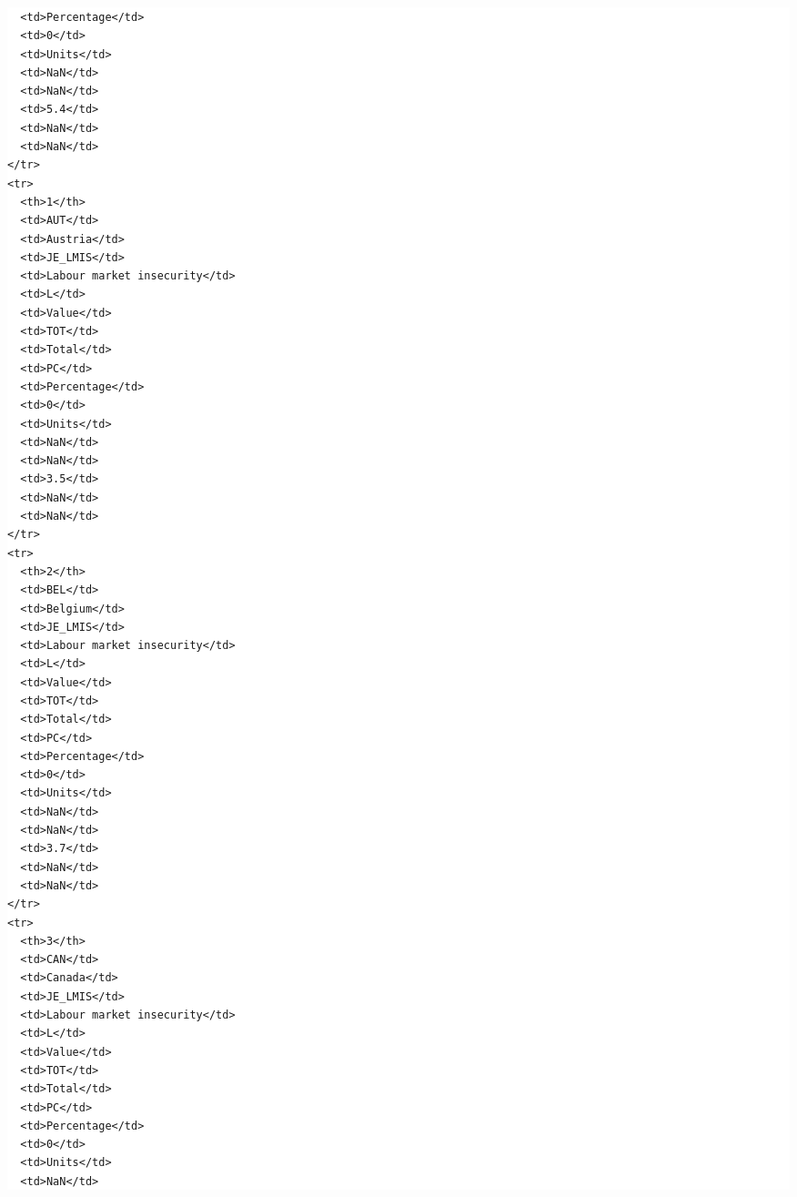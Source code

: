       <td>Percentage</td>
      <td>0</td>
      <td>Units</td>
      <td>NaN</td>
      <td>NaN</td>
      <td>5.4</td>
      <td>NaN</td>
      <td>NaN</td>
    </tr>
    <tr>
      <th>1</th>
      <td>AUT</td>
      <td>Austria</td>
      <td>JE_LMIS</td>
      <td>Labour market insecurity</td>
      <td>L</td>
      <td>Value</td>
      <td>TOT</td>
      <td>Total</td>
      <td>PC</td>
      <td>Percentage</td>
      <td>0</td>
      <td>Units</td>
      <td>NaN</td>
      <td>NaN</td>
      <td>3.5</td>
      <td>NaN</td>
      <td>NaN</td>
    </tr>
    <tr>
      <th>2</th>
      <td>BEL</td>
      <td>Belgium</td>
      <td>JE_LMIS</td>
      <td>Labour market insecurity</td>
      <td>L</td>
      <td>Value</td>
      <td>TOT</td>
      <td>Total</td>
      <td>PC</td>
      <td>Percentage</td>
      <td>0</td>
      <td>Units</td>
      <td>NaN</td>
      <td>NaN</td>
      <td>3.7</td>
      <td>NaN</td>
      <td>NaN</td>
    </tr>
    <tr>
      <th>3</th>
      <td>CAN</td>
      <td>Canada</td>
      <td>JE_LMIS</td>
      <td>Labour market insecurity</td>
      <td>L</td>
      <td>Value</td>
      <td>TOT</td>
      <td>Total</td>
      <td>PC</td>
      <td>Percentage</td>
      <td>0</td>
      <td>Units</td>
      <td>NaN</td>